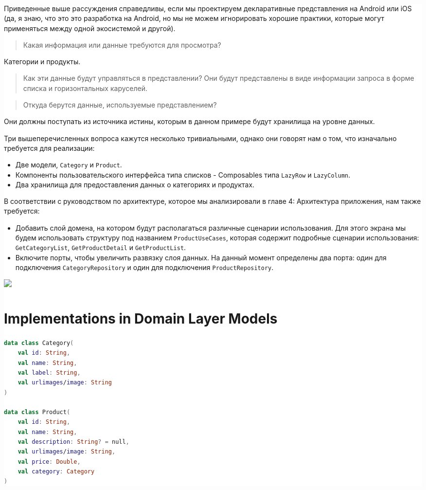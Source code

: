 Приведенные выше рассуждения справедливы, если мы проектируем декларативные представления на Android или iOS (да, я знаю, что это
это разработка на Android, но мы не можем игнорировать хорошие практики, которые могут применяться между одной экосистемой и
другой).


> Какая информация или данные требуются для просмотра?

Категории и продукты.

> Как эти данные будут управляться в представлении?
Они будут представлены в виде информации запроса в форме списка и горизонтальных каруселей.

> Откуда берутся данные, используемые представлением?

Они должны поступать из источника истины, которым в данном примере будут хранилища на уровне данных.

Три вышеперечисленных вопроса кажутся несколько тривиальными, однако они говорят нам о том, что изначально требуется для реализации:
- Две модели, ```Category``` и ```Product```.
- Компоненты пользовательского интерфейса типа списков - Composables типа ```LazyRow``` и ```LazyColumn```.
- Два хранилища для предоставления данных о категориях и продуктах.

В соответствии с руководством по архитектуре, которое мы анализировали в главе 4: Архитектура приложения, нам также
требуется:

- Добавить слой домена, на котором будут располагаться различные сценарии использования. Для этого экрана мы будем использовать структуру
под названием ```ProductUseCases```, которая содержит подробные сценарии использования: ```GetCategoryList```, ```GetProductDetail``` и
```GetProductList```.
- Включите порты, чтобы увеличить развязку слоя данных. На данный момент определены два порта: один для подключения ```CategoryRepository``` и один для подключения ```ProductRepository```.

![](images/image36.png)


# Implementations in Domain Layer Models

```kotlin
data class Category(
    val id: String,
    val name: String,
    val label: String,
    val urlimages/image: String
)

data class Product(
    val id: String,
    val name: String,
    val description: String? = null,
    val urlimages/image: String,
    val price: Double,
    val category: Category
)
```
